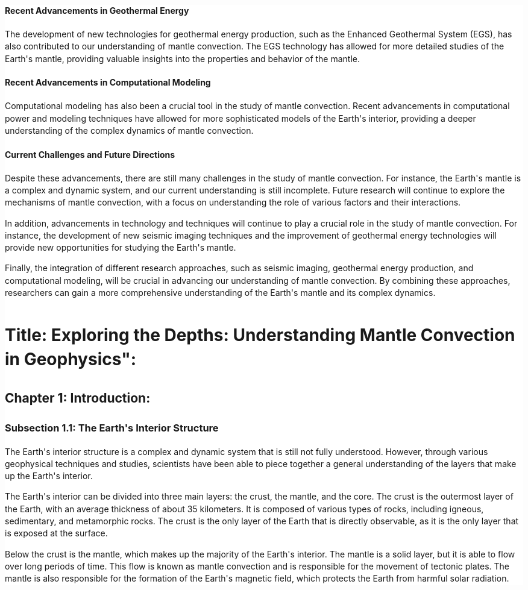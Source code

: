 #### Recent Advancements in Geothermal Energy

The development of new technologies for geothermal energy production, such as the Enhanced Geothermal System (EGS), has also contributed to our understanding of mantle convection. The EGS technology has allowed for more detailed studies of the Earth's mantle, providing valuable insights into the properties and behavior of the mantle.

#### Recent Advancements in Computational Modeling

Computational modeling has also been a crucial tool in the study of mantle convection. Recent advancements in computational power and modeling techniques have allowed for more sophisticated models of the Earth's interior, providing a deeper understanding of the complex dynamics of mantle convection.

#### Current Challenges and Future Directions

Despite these advancements, there are still many challenges in the study of mantle convection. For instance, the Earth's mantle is a complex and dynamic system, and our current understanding is still incomplete. Future research will continue to explore the mechanisms of mantle convection, with a focus on understanding the role of various factors and their interactions.

In addition, advancements in technology and techniques will continue to play a crucial role in the study of mantle convection. For instance, the development of new seismic imaging techniques and the improvement of geothermal energy technologies will provide new opportunities for studying the Earth's mantle.

Finally, the integration of different research approaches, such as seismic imaging, geothermal energy production, and computational modeling, will be crucial in advancing our understanding of mantle convection. By combining these approaches, researchers can gain a more comprehensive understanding of the Earth's mantle and its complex dynamics.




# Title: Exploring the Depths: Understanding Mantle Convection in Geophysics":

## Chapter 1: Introduction:

### Subsection 1.1: The Earth's Interior Structure

The Earth's interior structure is a complex and dynamic system that is still not fully understood. However, through various geophysical techniques and studies, scientists have been able to piece together a general understanding of the layers that make up the Earth's interior.

The Earth's interior can be divided into three main layers: the crust, the mantle, and the core. The crust is the outermost layer of the Earth, with an average thickness of about 35 kilometers. It is composed of various types of rocks, including igneous, sedimentary, and metamorphic rocks. The crust is the only layer of the Earth that is directly observable, as it is the only layer that is exposed at the surface.

Below the crust is the mantle, which makes up the majority of the Earth's interior. The mantle is a solid layer, but it is able to flow over long periods of time. This flow is known as mantle convection and is responsible for the movement of tectonic plates. The mantle is also responsible for the formation of the Earth's magnetic field, which protects the Earth from harmful solar radiation.

